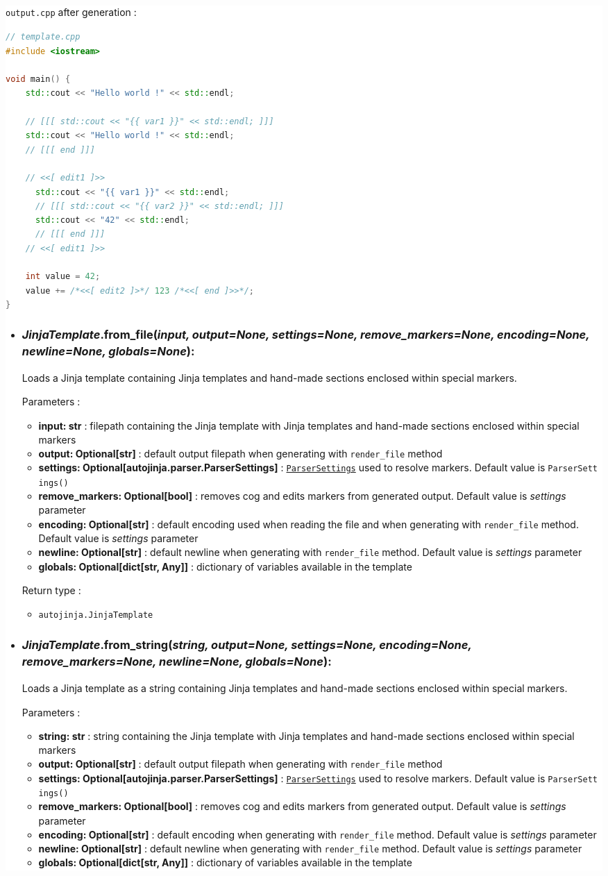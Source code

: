 `output.cpp` after generation :

```cpp
// template.cpp
#include <iostream>

void main() {
    std::cout << "Hello world !" << std::endl;

    // [[[ std::cout << "{{ var1 }}" << std::endl; ]]]
    std::cout << "Hello world !" << std::endl;
    // [[[ end ]]]

    // <<[ edit1 ]>>
      std::cout << "{{ var1 }}" << std::endl;
      // [[[ std::cout << "{{ var2 }}" << std::endl; ]]]
      std::cout << "42" << std::endl;
      // [[[ end ]]]
    // <<[ edit1 ]>>

    int value = 42;
    value += /*<<[ edit2 ]>*/ 123 /*<<[ end ]>>*/;
}
```

- ### _JinjaTemplate_.**from_file**(_input, output=None, settings=None, remove_markers=None, encoding=None, newline=None, globals=None_):

    Loads a Jinja template containing Jinja templates and hand-made sections enclosed within special markers.

    Parameters :
    - **input: str** : filepath containing the Jinja template with Jinja templates and hand-made sections enclosed within special markers
    - **output: Optional[str]** : default output filepath when generating with `render_file` method
    - **settings: Optional[autojinja.parser.ParserSettings]** : [`ParserSettings`](#class-autojinjaparsersettings) used to resolve markers. Default value is `ParserSettings()`
    - **remove_markers: Optional[bool]** : removes cog and edits markers from generated output. Default value is _settings_ parameter
    - **encoding: Optional[str]** : default encoding used when reading the file and when generating with `render_file` method. Default value is _settings_ parameter
    - **newline: Optional[str]** : default newline when generating with `render_file` method. Default value is _settings_ parameter
    - **globals: Optional[dict[str, Any]]** : dictionary of variables available in the template

    Return type :
    - `autojinja.JinjaTemplate`

- ### _JinjaTemplate_.**from_string**(_string, output=None, settings=None, encoding=None, remove_markers=None, newline=None, globals=None_):

    Loads a Jinja template as a string containing Jinja templates and hand-made sections enclosed within special markers.

    Parameters :
    - **string: str** : string containing the Jinja template with Jinja templates and hand-made sections enclosed within special markers
    - **output: Optional[str]** : default output filepath when generating with `render_file` method
    - **settings: Optional[autojinja.parser.ParserSettings]** : [`ParserSettings`](#class-autojinjaparsersettings) used to resolve markers. Default value is `ParserSettings()`
    - **remove_markers: Optional[bool]** : removes cog and edits markers from generated output. Default value is _settings_ parameter
    - **encoding: Optional[str]** : default encoding when generating with `render_file` method. Default value is _settings_ parameter
    - **newline: Optional[str]** : default newline when generating with `render_file` method. Default value is _settings_ parameter
    - **globals: Optional[dict[str, Any]]** : dictionary of variables available in the template
